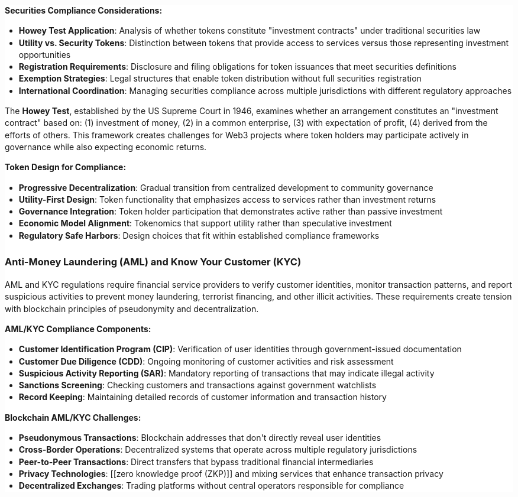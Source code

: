**Securities Compliance Considerations:**
- **Howey Test Application**: Analysis of whether tokens constitute "investment contracts" under traditional securities law
- **Utility vs. Security Tokens**: Distinction between tokens that provide access to services versus those representing investment opportunities
- **Registration Requirements**: Disclosure and filing obligations for token issuances that meet securities definitions
- **Exemption Strategies**: Legal structures that enable token distribution without full securities registration
- **International Coordination**: Managing securities compliance across multiple jurisdictions with different regulatory approaches

The **Howey Test**, established by the US Supreme Court in 1946, examines whether an arrangement constitutes an "investment contract" based on: (1) investment of money, (2) in a common enterprise, (3) with expectation of profit, (4) derived from the efforts of others. This framework creates challenges for Web3 projects where token holders may participate actively in governance while also expecting economic returns.

**Token Design for Compliance:**
- **Progressive Decentralization**: Gradual transition from centralized development to community governance
- **Utility-First Design**: Token functionality that emphasizes access to services rather than investment returns
- **Governance Integration**: Token holder participation that demonstrates active rather than passive investment
- **Economic Model Alignment**: Tokenomics that support utility rather than speculative investment
- **Regulatory Safe Harbors**: Design choices that fit within established compliance frameworks

### Anti-Money Laundering (AML) and Know Your Customer (KYC)

AML and KYC regulations require financial service providers to verify customer identities, monitor transaction patterns, and report suspicious activities to prevent money laundering, terrorist financing, and other illicit activities. These requirements create tension with blockchain principles of pseudonymity and decentralization.

**AML/KYC Compliance Components:**
- **Customer Identification Program (CIP)**: Verification of user identities through government-issued documentation
- **Customer Due Diligence (CDD)**: Ongoing monitoring of customer activities and risk assessment
- **Suspicious Activity Reporting (SAR)**: Mandatory reporting of transactions that may indicate illegal activity
- **Sanctions Screening**: Checking customers and transactions against government watchlists
- **Record Keeping**: Maintaining detailed records of customer information and transaction history

**Blockchain AML/KYC Challenges:**
- **Pseudonymous Transactions**: Blockchain addresses that don't directly reveal user identities
- **Cross-Border Operations**: Decentralized systems that operate across multiple regulatory jurisdictions
- **Peer-to-Peer Transactions**: Direct transfers that bypass traditional financial intermediaries
- **Privacy Technologies**: [[zero knowledge proof (ZKP)]] and mixing services that enhance transaction privacy
- **Decentralized Exchanges**: Trading platforms without central operators responsible for compliance
